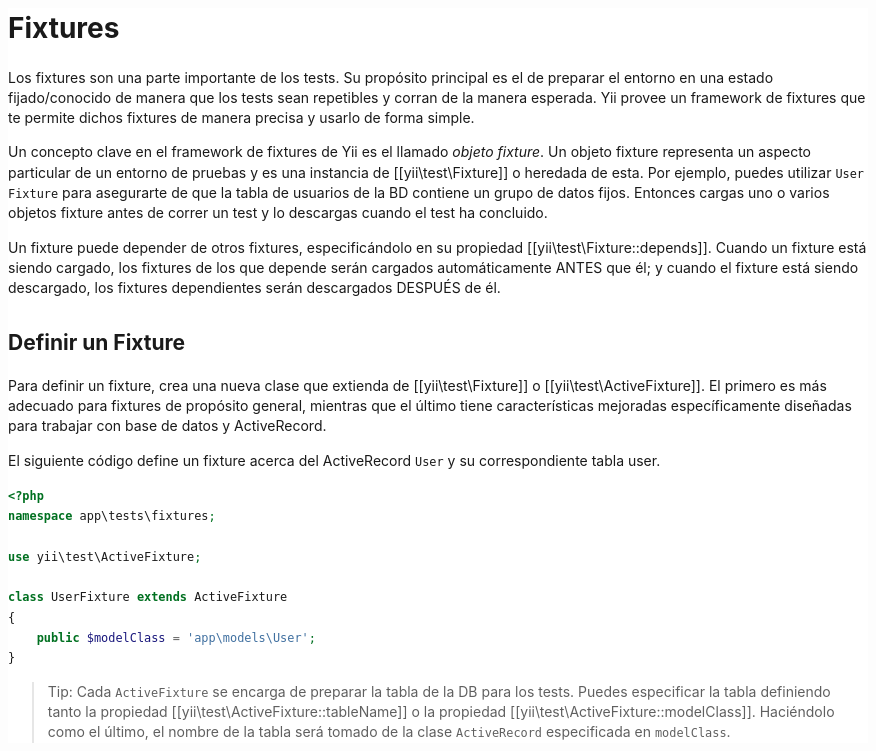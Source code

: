 Fixtures
========

Los fixtures son una parte importante de los tests. Su propósito principal es el de preparar el entorno en una estado fijado/conocido
de manera que los tests sean repetibles y corran de la manera esperada. Yii provee un framework de fixtures que te permite
dichos fixtures de manera precisa y usarlo de forma simple.

Un concepto clave en el framework de fixtures de Yii es el llamado *objeto fixture*. Un objeto fixture representa
un aspecto particular de un entorno de pruebas y es una instancia de [[yii\test\Fixture]] o heredada de esta. Por ejemplo,
puedes utilizar `UserFixture` para asegurarte de que la tabla de usuarios de la BD contiene un grupo de datos fijos. Entonces cargas uno o varios
objetos fixture antes de correr un test y lo descargas cuando el test ha concluido.

Un fixture puede depender de otros fixtures, especificándolo en su propiedad [[yii\test\Fixture::depends]].
Cuando un fixture está siendo cargado, los fixtures de los que depende serán cargados automáticamente ANTES que él;
y cuando el fixture está siendo descargado, los fixtures dependientes serán descargados DESPUÉS de él.


Definir un Fixture
------------------

Para definir un fixture, crea una nueva clase que extienda de [[yii\test\Fixture]] o [[yii\test\ActiveFixture]].
El primero es más adecuado para fixtures de propósito general, mientras que el último tiene características mejoradas específicamente
diseñadas para trabajar con base de datos y ActiveRecord.

El siguiente código define un fixture acerca del ActiveRecord `User` y su correspondiente tabla user.

```php
<?php
namespace app\tests\fixtures;

use yii\test\ActiveFixture;

class UserFixture extends ActiveFixture
{
    public $modelClass = 'app\models\User';
}
```

> Tip: Cada `ActiveFixture` se encarga de preparar la tabla de la DB para los tests. Puedes especificar la tabla
> definiendo tanto la propiedad [[yii\test\ActiveFixture::tableName]] o la propiedad [[yii\test\ActiveFixture::modelClass]].
> Haciéndolo como el último, el nombre de la tabla será tomado de la clase `ActiveRecord` especificada en `modelClass`.
